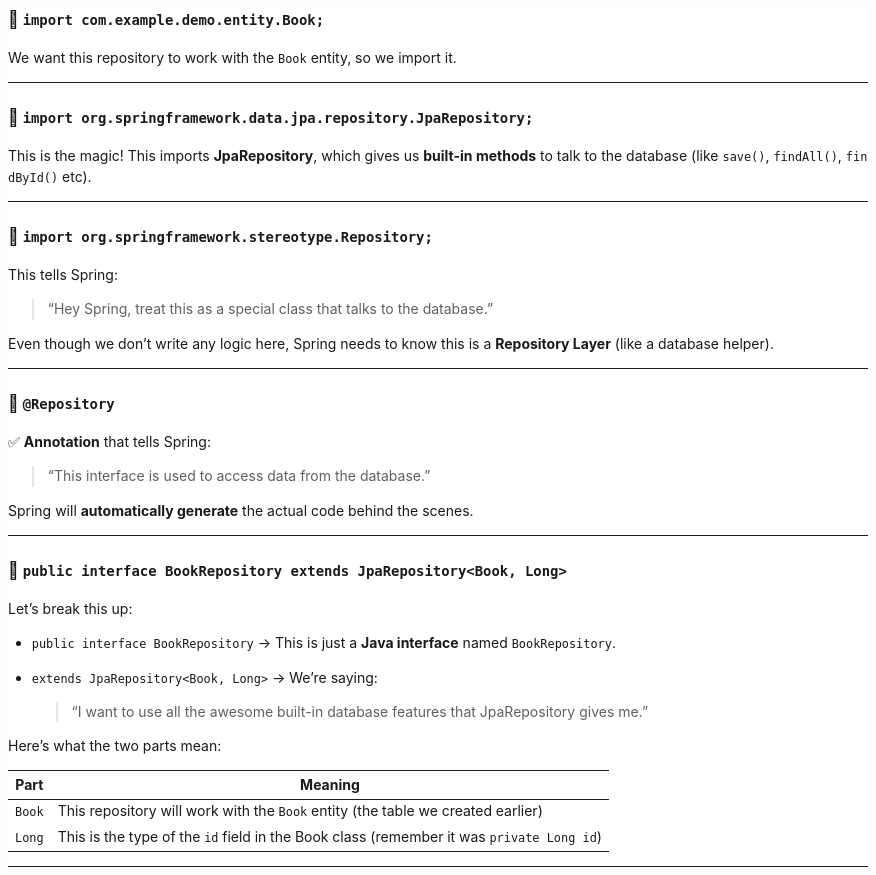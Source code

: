 
### 🔹 `import com.example.demo.entity.Book;`

We want this repository to work with the `Book` entity, so we import it.

---

### 🔹 `import org.springframework.data.jpa.repository.JpaRepository;`

This is the magic!
This imports **JpaRepository**, which gives us **built-in methods** to talk to the database (like `save()`, `findAll()`, `findById()` etc).

---

### 🔹 `import org.springframework.stereotype.Repository;`

This tells Spring:

> “Hey Spring, treat this as a special class that talks to the database.”

Even though we don’t write any logic here, Spring needs to know this is a **Repository Layer** (like a database helper).

---

### 🔹 `@Repository`

✅ **Annotation** that tells Spring:

> “This interface is used to access data from the database.”

Spring will **automatically generate** the actual code behind the scenes.

---

### 🔹 `public interface BookRepository extends JpaRepository<Book, Long>`

Let’s break this up:

- `public interface BookRepository`
  → This is just a **Java interface** named `BookRepository`.

- `extends JpaRepository<Book, Long>`
  → We’re saying:

  > “I want to use all the awesome built-in database features that JpaRepository gives me.”

Here’s what the two parts mean:

| Part   | Meaning                                                                                  |
| ------ | ---------------------------------------------------------------------------------------- |
| `Book` | This repository will work with the `Book` entity (the table we created earlier)          |
| `Long` | This is the type of the `id` field in the Book class (remember it was `private Long id`) |

---